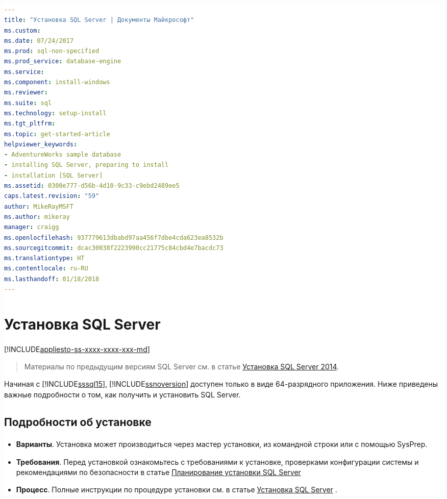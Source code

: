 ```yaml
---
title: "Установка SQL Server | Документы Майкрософт"
ms.custom: 
ms.date: 07/24/2017
ms.prod: sql-non-specified
ms.prod_service: database-engine
ms.service: 
ms.component: install-windows
ms.reviewer: 
ms.suite: sql
ms.technology: setup-install
ms.tgt_pltfrm: 
ms.topic: get-started-article
helpviewer_keywords:
- AdventureWorks sample database
- installing SQL Server, preparing to install
- installation [SQL Server]
ms.assetid: 0300e777-d56b-4d10-9c33-c9ebd2489ee5
caps.latest.revision: "59"
author: MikeRayMSFT
ms.author: mikeray
manager: craigg
ms.openlocfilehash: 937779613dbabd97aa456f7dbe4cda623ea8532b
ms.sourcegitcommit: dcac30038f2223990cc21775c84cbd4e7bacdc73
ms.translationtype: HT
ms.contentlocale: ru-RU
ms.lasthandoff: 01/18/2018
---
```

# <a name="install-sql-server"></a>Установка SQL Server
[!INCLUDE[appliesto-ss-xxxx-xxxx-xxx-md](../../includes/appliesto-ss-xxxx-xxxx-xxx-md.md)]
 > Материалы по предыдущим версиям SQL Server см. в статье [Установка SQL Server 2014](https://msdn.microsoft.com/library/bb500395(SQL.120).aspx).

 Начиная с [!INCLUDE[sssql15](../../includes/sssql15-md.md)], [!INCLUDE[ssnoversion](../../includes/ssnoversion-md.md)] доступен только в виде 64-разрядного приложения. Ниже приведены важные подробности о том, как получить и установить SQL Server.

## <a name="installation-details"></a>Подробности об установке
  
*  **Варианты**. Установка может производиться через мастер установки, из командной строки или с помощью SysPrep.
 
*  **Требования**. Перед установкой ознакомьтесь с требованиями к установке, проверками конфигурации системы и рекомендациями по безопасности в статье [Планирование установки SQL Server](../../sql-server/install/planning-a-sql-server-installation.md) 

* **Процесс**. Полные инструкции по процедуре установки см. в статье [Установка SQL Server](../../database-engine/install-windows/installation-for-sql-server-2016.md) .
